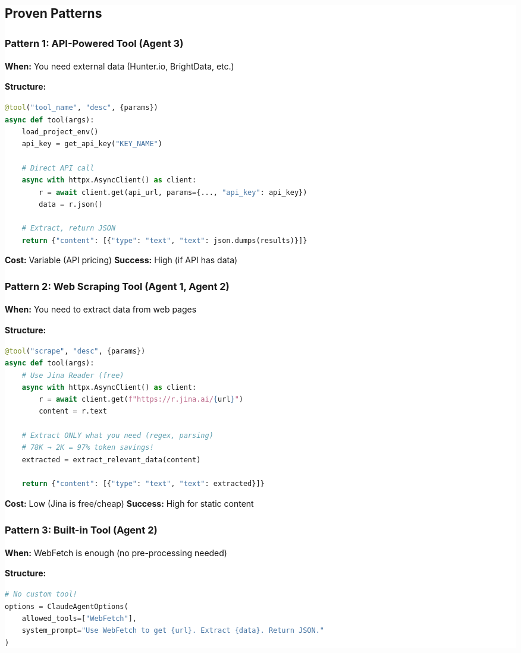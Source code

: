 
## Proven Patterns

### Pattern 1: API-Powered Tool (Agent 3)

**When:** You need external data (Hunter.io, BrightData, etc.)

**Structure:**
```python
@tool("tool_name", "desc", {params})
async def tool(args):
    load_project_env()
    api_key = get_api_key("KEY_NAME")

    # Direct API call
    async with httpx.AsyncClient() as client:
        r = await client.get(api_url, params={..., "api_key": api_key})
        data = r.json()

    # Extract, return JSON
    return {"content": [{"type": "text", "text": json.dumps(results)}]}
```

**Cost:** Variable (API pricing)
**Success:** High (if API has data)

### Pattern 2: Web Scraping Tool (Agent 1, Agent 2)

**When:** You need to extract data from web pages

**Structure:**
```python
@tool("scrape", "desc", {params})
async def tool(args):
    # Use Jina Reader (free)
    async with httpx.AsyncClient() as client:
        r = await client.get(f"https://r.jina.ai/{url}")
        content = r.text

    # Extract ONLY what you need (regex, parsing)
    # 78K → 2K = 97% token savings!
    extracted = extract_relevant_data(content)

    return {"content": [{"type": "text", "text": extracted}]}
```

**Cost:** Low (Jina is free/cheap)
**Success:** High for static content

### Pattern 3: Built-in Tool (Agent 2)

**When:** WebFetch is enough (no pre-processing needed)

**Structure:**
```python
# No custom tool!
options = ClaudeAgentOptions(
    allowed_tools=["WebFetch"],
    system_prompt="Use WebFetch to get {url}. Extract {data}. Return JSON."
)
```
